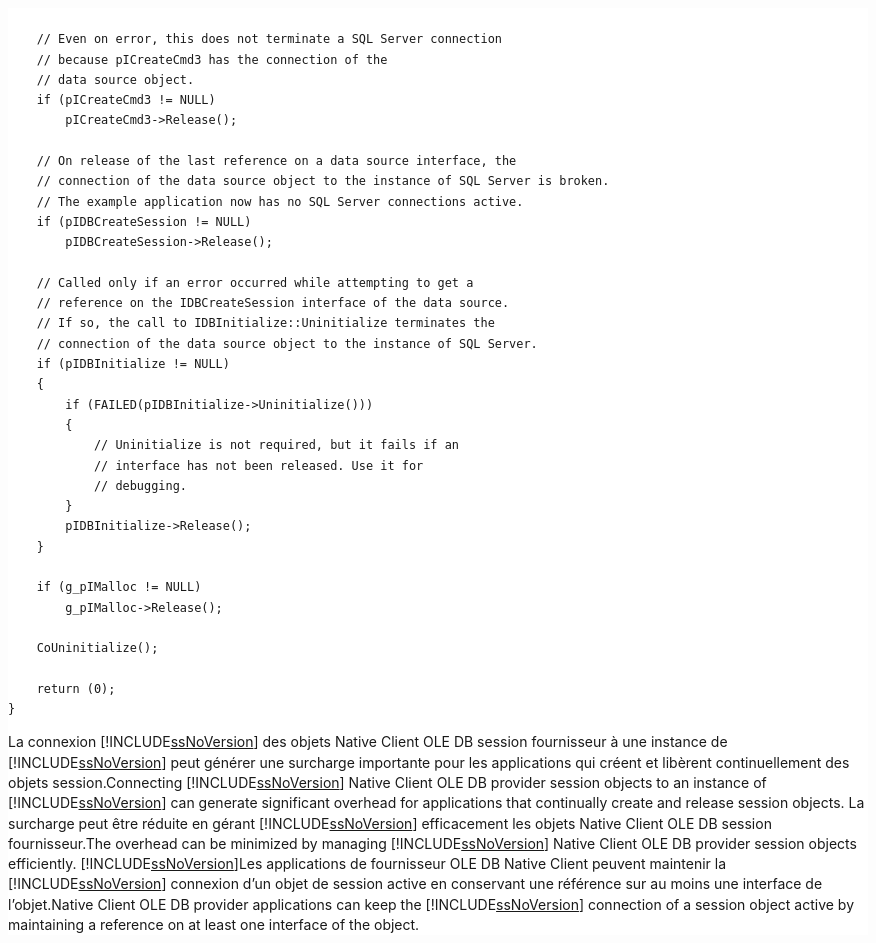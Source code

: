 ```  
  
    // Even on error, this does not terminate a SQL Server connection   
    // because pICreateCmd3 has the connection of the   
    // data source object.  
    if (pICreateCmd3 != NULL)  
        pICreateCmd3->Release();  
  
    // On release of the last reference on a data source interface, the  
    // connection of the data source object to the instance of SQL Server is broken.  
    // The example application now has no SQL Server connections active.  
    if (pIDBCreateSession != NULL)  
        pIDBCreateSession->Release();  
  
    // Called only if an error occurred while attempting to get a   
    // reference on the IDBCreateSession interface of the data source.  
    // If so, the call to IDBInitialize::Uninitialize terminates the   
    // connection of the data source object to the instance of SQL Server.  
    if (pIDBInitialize != NULL)  
    {  
        if (FAILED(pIDBInitialize->Uninitialize()))  
        {  
            // Uninitialize is not required, but it fails if an  
            // interface has not been released. Use it for  
            // debugging.  
        }  
        pIDBInitialize->Release();  
    }  
  
    if (g_pIMalloc != NULL)  
        g_pIMalloc->Release();  
  
    CoUninitialize();  
  
    return (0);  
}  
```  
  
 <span data-ttu-id="995c1-111">La connexion [!INCLUDE[ssNoVersion](../../includes/ssnoversion-md.md)] des objets Native Client OLE DB session fournisseur à une instance de [!INCLUDE[ssNoVersion](../../includes/ssnoversion-md.md)] peut générer une surcharge importante pour les applications qui créent et libèrent continuellement des objets session.</span><span class="sxs-lookup"><span data-stu-id="995c1-111">Connecting [!INCLUDE[ssNoVersion](../../includes/ssnoversion-md.md)] Native Client OLE DB provider session objects to an instance of [!INCLUDE[ssNoVersion](../../includes/ssnoversion-md.md)] can generate significant overhead for applications that continually create and release session objects.</span></span> <span data-ttu-id="995c1-112">La surcharge peut être réduite en gérant [!INCLUDE[ssNoVersion](../../includes/ssnoversion-md.md)] efficacement les objets Native Client OLE DB session fournisseur.</span><span class="sxs-lookup"><span data-stu-id="995c1-112">The overhead can be minimized by managing [!INCLUDE[ssNoVersion](../../includes/ssnoversion-md.md)] Native Client OLE DB provider session objects efficiently.</span></span> [!INCLUDE[ssNoVersion](../../includes/ssnoversion-md.md)]<span data-ttu-id="995c1-113">Les applications de fournisseur OLE DB Native Client peuvent maintenir la [!INCLUDE[ssNoVersion](../../includes/ssnoversion-md.md)] connexion d’un objet de session active en conservant une référence sur au moins une interface de l’objet.</span><span class="sxs-lookup"><span data-stu-id="995c1-113">Native Client OLE DB provider applications can keep the [!INCLUDE[ssNoVersion](../../includes/ssnoversion-md.md)] connection of a session object active by maintaining a reference on at least one interface of the object.</span></span>  
  